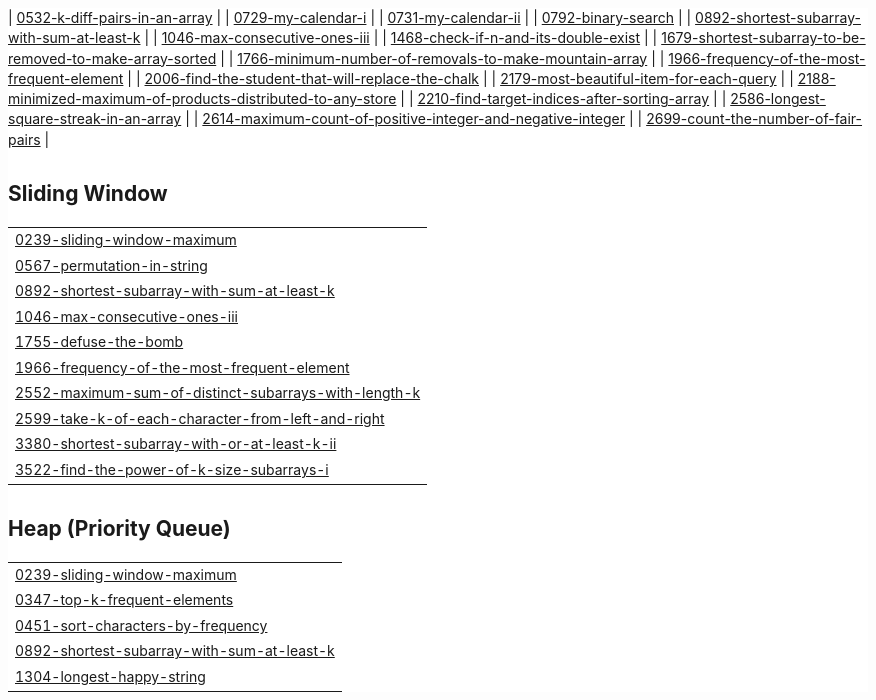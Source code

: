 | [0532-k-diff-pairs-in-an-array](https://github.com/Aryaman028/LeetCode_Problems/tree/master/0532-k-diff-pairs-in-an-array) |
| [0729-my-calendar-i](https://github.com/Aryaman028/LeetCode_Problems/tree/master/0729-my-calendar-i) |
| [0731-my-calendar-ii](https://github.com/Aryaman028/LeetCode_Problems/tree/master/0731-my-calendar-ii) |
| [0792-binary-search](https://github.com/Aryaman028/LeetCode_Problems/tree/master/0792-binary-search) |
| [0892-shortest-subarray-with-sum-at-least-k](https://github.com/Aryaman028/LeetCode_Problems/tree/master/0892-shortest-subarray-with-sum-at-least-k) |
| [1046-max-consecutive-ones-iii](https://github.com/Aryaman028/LeetCode_Problems/tree/master/1046-max-consecutive-ones-iii) |
| [1468-check-if-n-and-its-double-exist](https://github.com/Aryaman028/LeetCode_Problems/tree/master/1468-check-if-n-and-its-double-exist) |
| [1679-shortest-subarray-to-be-removed-to-make-array-sorted](https://github.com/Aryaman028/LeetCode_Problems/tree/master/1679-shortest-subarray-to-be-removed-to-make-array-sorted) |
| [1766-minimum-number-of-removals-to-make-mountain-array](https://github.com/Aryaman028/LeetCode_Problems/tree/master/1766-minimum-number-of-removals-to-make-mountain-array) |
| [1966-frequency-of-the-most-frequent-element](https://github.com/Aryaman028/LeetCode_Problems/tree/master/1966-frequency-of-the-most-frequent-element) |
| [2006-find-the-student-that-will-replace-the-chalk](https://github.com/Aryaman028/LeetCode_Problems/tree/master/2006-find-the-student-that-will-replace-the-chalk) |
| [2179-most-beautiful-item-for-each-query](https://github.com/Aryaman028/LeetCode_Problems/tree/master/2179-most-beautiful-item-for-each-query) |
| [2188-minimized-maximum-of-products-distributed-to-any-store](https://github.com/Aryaman028/LeetCode_Problems/tree/master/2188-minimized-maximum-of-products-distributed-to-any-store) |
| [2210-find-target-indices-after-sorting-array](https://github.com/Aryaman028/LeetCode_Problems/tree/master/2210-find-target-indices-after-sorting-array) |
| [2586-longest-square-streak-in-an-array](https://github.com/Aryaman028/LeetCode_Problems/tree/master/2586-longest-square-streak-in-an-array) |
| [2614-maximum-count-of-positive-integer-and-negative-integer](https://github.com/Aryaman028/LeetCode_Problems/tree/master/2614-maximum-count-of-positive-integer-and-negative-integer) |
| [2699-count-the-number-of-fair-pairs](https://github.com/Aryaman028/LeetCode_Problems/tree/master/2699-count-the-number-of-fair-pairs) |
## Sliding Window
|  |
| ------- |
| [0239-sliding-window-maximum](https://github.com/Aryaman028/LeetCode_Problems/tree/master/0239-sliding-window-maximum) |
| [0567-permutation-in-string](https://github.com/Aryaman028/LeetCode_Problems/tree/master/0567-permutation-in-string) |
| [0892-shortest-subarray-with-sum-at-least-k](https://github.com/Aryaman028/LeetCode_Problems/tree/master/0892-shortest-subarray-with-sum-at-least-k) |
| [1046-max-consecutive-ones-iii](https://github.com/Aryaman028/LeetCode_Problems/tree/master/1046-max-consecutive-ones-iii) |
| [1755-defuse-the-bomb](https://github.com/Aryaman028/LeetCode_Problems/tree/master/1755-defuse-the-bomb) |
| [1966-frequency-of-the-most-frequent-element](https://github.com/Aryaman028/LeetCode_Problems/tree/master/1966-frequency-of-the-most-frequent-element) |
| [2552-maximum-sum-of-distinct-subarrays-with-length-k](https://github.com/Aryaman028/LeetCode_Problems/tree/master/2552-maximum-sum-of-distinct-subarrays-with-length-k) |
| [2599-take-k-of-each-character-from-left-and-right](https://github.com/Aryaman028/LeetCode_Problems/tree/master/2599-take-k-of-each-character-from-left-and-right) |
| [3380-shortest-subarray-with-or-at-least-k-ii](https://github.com/Aryaman028/LeetCode_Problems/tree/master/3380-shortest-subarray-with-or-at-least-k-ii) |
| [3522-find-the-power-of-k-size-subarrays-i](https://github.com/Aryaman028/LeetCode_Problems/tree/master/3522-find-the-power-of-k-size-subarrays-i) |
## Heap (Priority Queue)
|  |
| ------- |
| [0239-sliding-window-maximum](https://github.com/Aryaman028/LeetCode_Problems/tree/master/0239-sliding-window-maximum) |
| [0347-top-k-frequent-elements](https://github.com/Aryaman028/LeetCode_Problems/tree/master/0347-top-k-frequent-elements) |
| [0451-sort-characters-by-frequency](https://github.com/Aryaman028/LeetCode_Problems/tree/master/0451-sort-characters-by-frequency) |
| [0892-shortest-subarray-with-sum-at-least-k](https://github.com/Aryaman028/LeetCode_Problems/tree/master/0892-shortest-subarray-with-sum-at-least-k) |
| [1304-longest-happy-string](https://github.com/Aryaman028/LeetCode_Problems/tree/master/1304-longest-happy-string) |